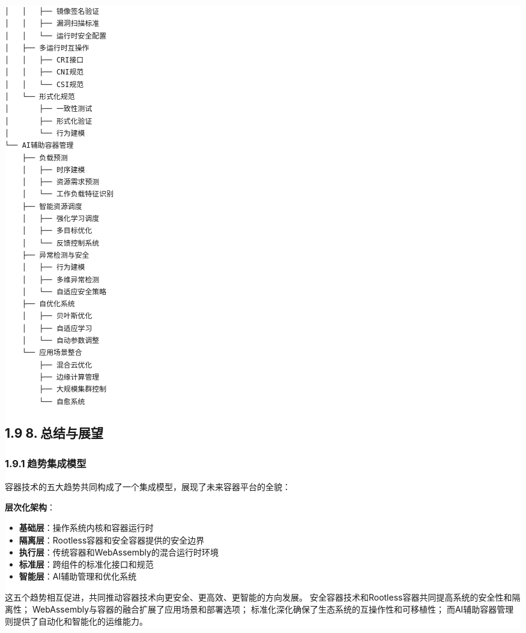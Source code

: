 ```text
│   │   ├── 镜像签名验证
│   │   ├── 漏洞扫描标准
│   │   └── 运行时安全配置
│   ├── 多运行时互操作
│   │   ├── CRI接口
│   │   ├── CNI规范
│   │   └── CSI规范
│   └── 形式化规范
│       ├── 一致性测试
│       ├── 形式化验证
│       └── 行为建模
└── AI辅助容器管理
    ├── 负载预测
    │   ├── 时序建模
    │   ├── 资源需求预测
    │   └── 工作负载特征识别
    ├── 智能资源调度
    │   ├── 强化学习调度
    │   ├── 多目标优化
    │   └── 反馈控制系统
    ├── 异常检测与安全
    │   ├── 行为建模
    │   ├── 多维异常检测
    │   └── 自适应安全策略
    ├── 自优化系统
    │   ├── 贝叶斯优化
    │   ├── 自适应学习
    │   └── 自动参数调整
    └── 应用场景整合
        ├── 混合云优化
        ├── 边缘计算管理
        ├── 大规模集群控制
        └── 自愈系统

```

## 1.9 8. 总结与展望

### 1.9.1 趋势集成模型

容器技术的五大趋势共同构成了一个集成模型，展现了未来容器平台的全貌：

**层次化架构**：

- **基础层**：操作系统内核和容器运行时
- **隔离层**：Rootless容器和安全容器提供的安全边界
- **执行层**：传统容器和WebAssembly的混合运行时环境
- **标准层**：跨组件的标准化接口和规范
- **智能层**：AI辅助管理和优化系统

这五个趋势相互促进，共同推动容器技术向更安全、更高效、更智能的方向发展。
安全容器技术和Rootless容器共同提高系统的安全性和隔离性；
WebAssembly与容器的融合扩展了应用场景和部署选项；
标准化深化确保了生态系统的互操作性和可移植性；
而AI辅助容器管理则提供了自动化和智能化的运维能力。
